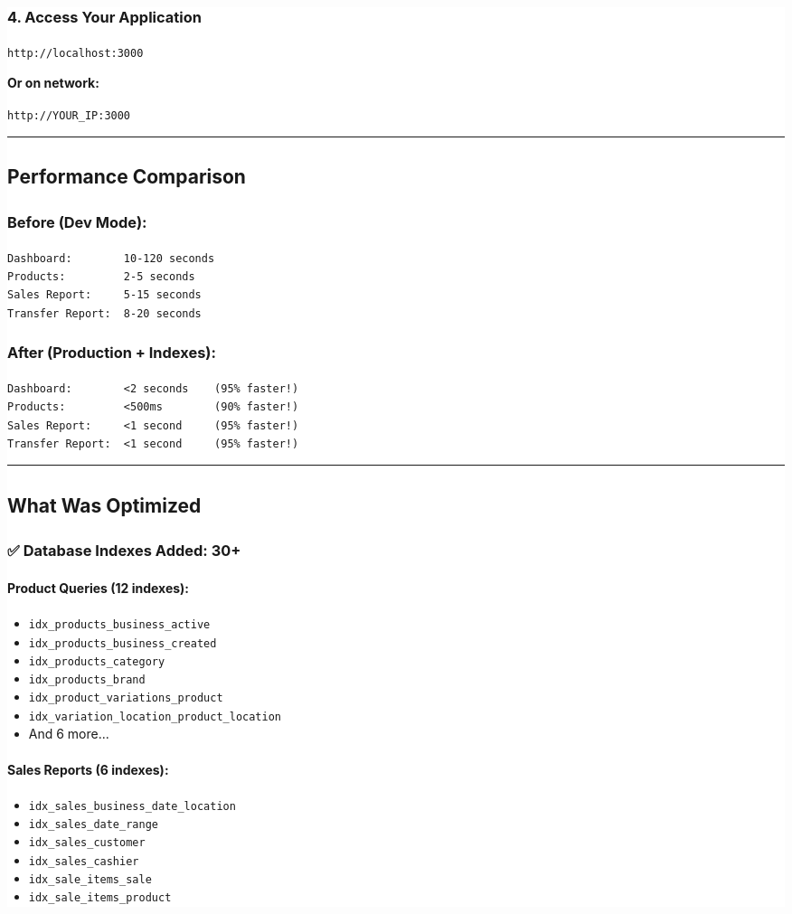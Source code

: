 
### 4. Access Your Application

```
http://localhost:3000
```

**Or on network:**
```
http://YOUR_IP:3000
```

---

## Performance Comparison

### Before (Dev Mode):
```
Dashboard:        10-120 seconds
Products:         2-5 seconds
Sales Report:     5-15 seconds
Transfer Report:  8-20 seconds
```

### After (Production + Indexes):
```
Dashboard:        <2 seconds    (95% faster!)
Products:         <500ms        (90% faster!)
Sales Report:     <1 second     (95% faster!)
Transfer Report:  <1 second     (95% faster!)
```

---

## What Was Optimized

### ✅ Database Indexes Added: 30+

#### Product Queries (12 indexes):
- `idx_products_business_active`
- `idx_products_business_created`
- `idx_products_category`
- `idx_products_brand`
- `idx_product_variations_product`
- `idx_variation_location_product_location`
- And 6 more...

#### Sales Reports (6 indexes):
- `idx_sales_business_date_location`
- `idx_sales_date_range`
- `idx_sales_customer`
- `idx_sales_cashier`
- `idx_sale_items_sale`
- `idx_sale_items_product`
